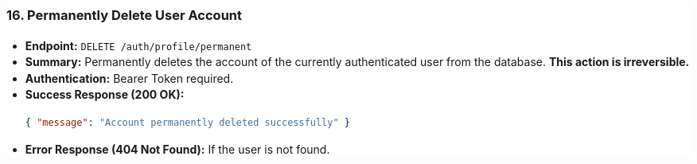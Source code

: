 ### 16. Permanently Delete User Account

*   **Endpoint:** `DELETE /auth/profile/permanent`
*   **Summary:** Permanently deletes the account of the currently authenticated user from the database. **This action is irreversible.**
*   **Authentication:** Bearer Token required.
*   **Success Response (200 OK):**
    ```json
    { "message": "Account permanently deleted successfully" }
    ```
*   **Error Response (404 Not Found):** If the user is not found.